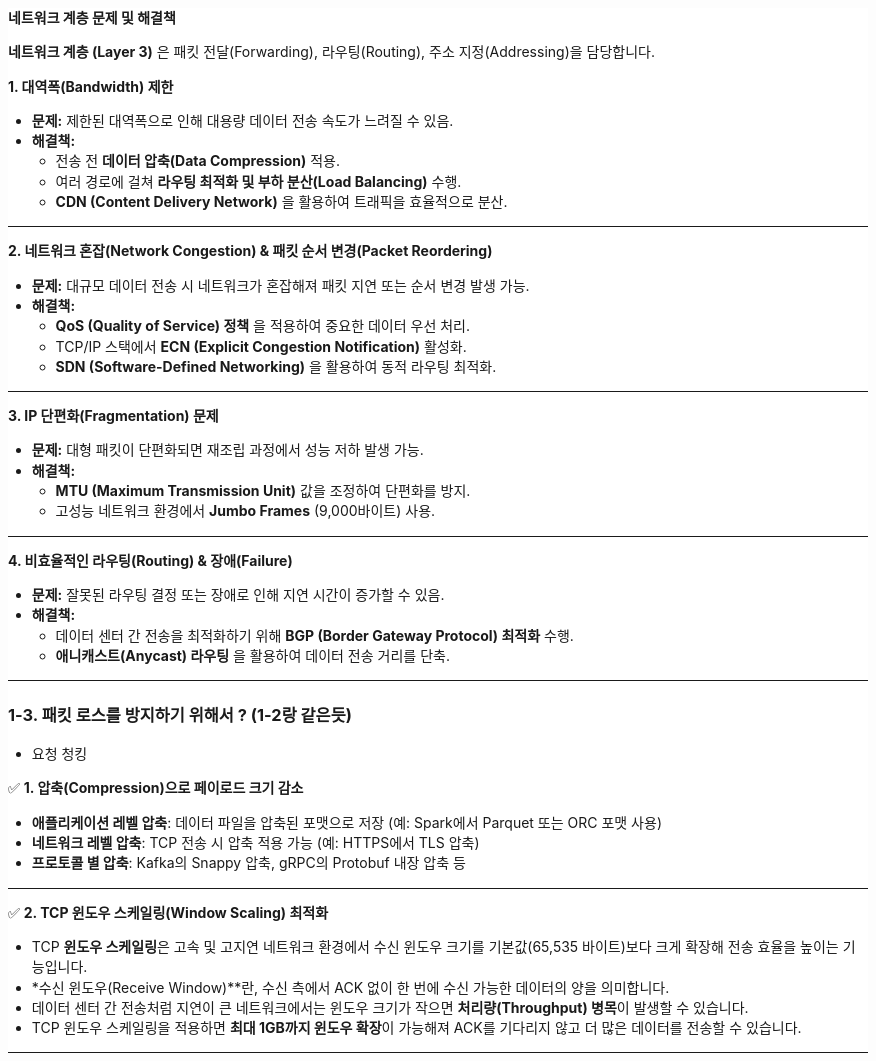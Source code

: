 
**네트워크 계층 문제 및 해결책**

**네트워크 계층 (Layer 3)** 은 패킷 전달(Forwarding), 라우팅(Routing), 주소 지정(Addressing)을 담당합니다.

**1. 대역폭(Bandwidth) 제한**

- **문제:** 제한된 대역폭으로 인해 대용량 데이터 전송 속도가 느려질 수 있음.
- **해결책:**
    - 전송 전 **데이터 압축(Data Compression)** 적용.
    - 여러 경로에 걸쳐 **라우팅 최적화 및 부하 분산(Load Balancing)** 수행.
    - **CDN (Content Delivery Network)** 을 활용하여 트래픽을 효율적으로 분산.

---

**2. 네트워크 혼잡(Network Congestion) & 패킷 순서 변경(Packet Reordering)**

- **문제:** 대규모 데이터 전송 시 네트워크가 혼잡해져 패킷 지연 또는 순서 변경 발생 가능.
- **해결책:**
    - **QoS (Quality of Service) 정책** 을 적용하여 중요한 데이터 우선 처리.
    - TCP/IP 스택에서 **ECN (Explicit Congestion Notification)** 활성화.
    - **SDN (Software-Defined Networking)** 을 활용하여 동적 라우팅 최적화.

---

**3. IP 단편화(Fragmentation) 문제**

- **문제:** 대형 패킷이 단편화되면 재조립 과정에서 성능 저하 발생 가능.
- **해결책:**
    - **MTU (Maximum Transmission Unit)** 값을 조정하여 단편화를 방지.
    - 고성능 네트워크 환경에서 **Jumbo Frames** (9,000바이트) 사용.

---

**4. 비효율적인 라우팅(Routing) & 장애(Failure)**

- **문제:** 잘못된 라우팅 결정 또는 장애로 인해 지연 시간이 증가할 수 있음.
- **해결책:**
    - 데이터 센터 간 전송을 최적화하기 위해 **BGP (Border Gateway Protocol) 최적화** 수행.
    - **애니캐스트(Anycast) 라우팅** 을 활용하여 데이터 전송 거리를 단축.

---

### 1-3. 패킷 로스를 방지하기 위해서 ? (1-2랑 같은듯)

- 요청 청킹

✅ **1. 압축(Compression)으로 페이로드 크기 감소**

- **애플리케이션 레벨 압축**: 데이터 파일을 압축된 포맷으로 저장 (예: Spark에서 Parquet 또는 ORC 포맷 사용)
- **네트워크 레벨 압축**: TCP 전송 시 압축 적용 가능 (예: HTTPS에서 TLS 압축)
- **프로토콜 별 압축**: Kafka의 Snappy 압축, gRPC의 Protobuf 내장 압축 등

---

✅ **2. TCP 윈도우 스케일링(Window Scaling) 최적화**

- TCP **윈도우 스케일링**은 고속 및 고지연 네트워크 환경에서 수신 윈도우 크기를 기본값(65,535 바이트)보다 크게 확장해 전송 효율을 높이는 기능입니다.
- *수신 윈도우(Receive Window)**란, 수신 측에서 ACK 없이 한 번에 수신 가능한 데이터의 양을 의미합니다.
- 데이터 센터 간 전송처럼 지연이 큰 네트워크에서는 윈도우 크기가 작으면 **처리량(Throughput) 병목**이 발생할 수 있습니다.
- TCP 윈도우 스케일링을 적용하면 **최대 1GB까지 윈도우 확장**이 가능해져 ACK를 기다리지 않고 더 많은 데이터를 전송할 수 있습니다.

---